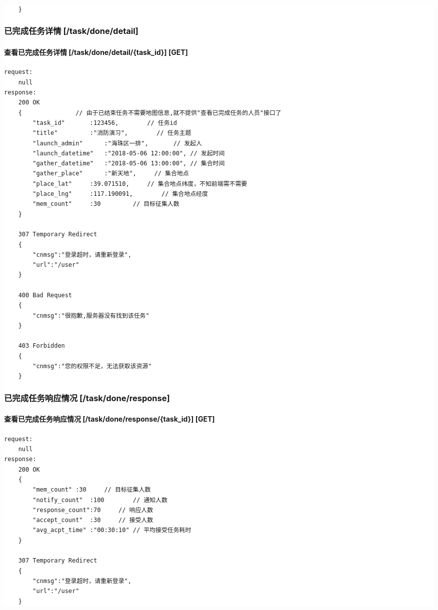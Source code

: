 ```
	}
```


### 已完成任务详情 [/task/done/detail]

#### 查看已完成任务详情 [/task/done/detail/{task_id}] [GET]
```
request:
	null
response:
	200 OK
	{				// 由于已结束任务不需要地图信息,就不提供"查看已完成任务的人员"接口了
		"task_id"		:123456,		// 任务id
		"title"			:"消防演习",		// 任务主题
		"launch_admin"		:"海珠区一排",		// 发起人
		"launch_datetime"	:"2018-05-06 12:00:00",	// 发起时间
		"gather_datetime"	:"2018-05-06 13:00:00",	// 集合时间
		"gather_place"		:"新天地",		// 集合地点
		"place_lat"		:39.071510,		// 集合地点纬度，不知前端需不需要
		"place_lng"		:117.190091,		// 集合地点经度
		"mem_count"		:30			// 目标征集人数
	}

	307 Temporary Redirect
	{
		"cnmsg":"登录超时，请重新登录",
		"url":"/user"
	}

	400 Bad Request
	{
		"cnmsg":"很抱歉,服务器没有找到该任务"
	}

	403 Forbidden
	{
		"cnmsg":"您的权限不足，无法获取该资源"
	}
```


### 已完成任务响应情况 [/task/done/response]

#### 查看已完成任务响应情况 [/task/done/response/{task_id}] [GET]
```
request:
	null
response:
	200 OK
	{
		"mem_count"	:30		// 目标征集人数
		"notify_count"	:100		// 通知人数
		"response_count":70		// 响应人数
		"accept_count"	:30		// 接受人数
		"avg_acpt_time"	:"00:30:10"	// 平均接受任务耗时
	}

	307 Temporary Redirect
	{
		"cnmsg":"登录超时，请重新登录",
		"url":"/user"
	}

```